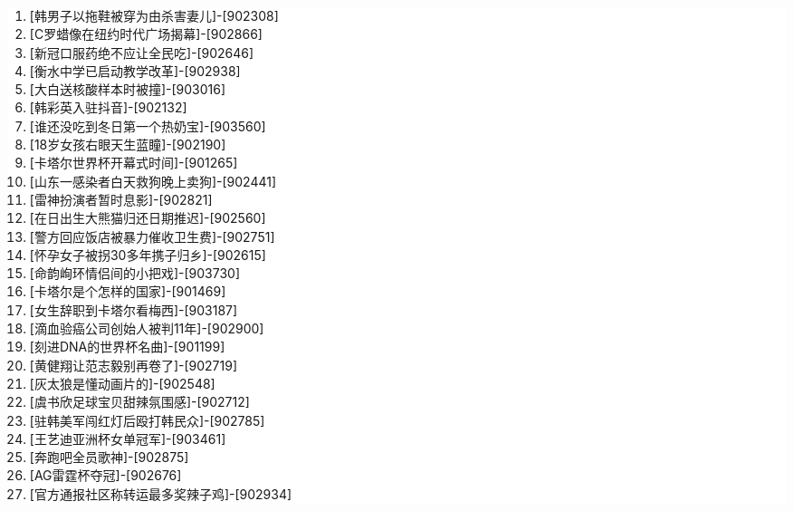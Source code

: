 1. [韩男子以拖鞋被穿为由杀害妻儿]-[902308]
1. [C罗蜡像在纽约时代广场揭幕]-[902866]
1. [新冠口服药绝不应让全民吃]-[902646]
1. [衡水中学已启动教学改革]-[902938]
1. [大白送核酸样本时被撞]-[903016]
1. [韩彩英入驻抖音]-[902132]
1. [谁还没吃到冬日第一个热奶宝]-[903560]
1. [18岁女孩右眼天生蓝瞳]-[902190]
1. [卡塔尔世界杯开幕式时间]-[901265]
1. [山东一感染者白天救狗晚上卖狗]-[902441]
1. [雷神扮演者暂时息影]-[902821]
1. [在日出生大熊猫归还日期推迟]-[902560]
1. [警方回应饭店被暴力催收卫生费]-[902751]
1. [怀孕女子被拐30多年携子归乡]-[902615]
1. [命韵峋环情侣间的小把戏]-[903730]
1. [卡塔尔是个怎样的国家]-[901469]
1. [女生辞职到卡塔尔看梅西]-[903187]
1. [滴血验癌公司创始人被判11年]-[902900]
1. [刻进DNA的世界杯名曲]-[901199]
1. [黄健翔让范志毅别再卷了]-[902719]
1. [灰太狼是懂动画片的]-[902548]
1. [虞书欣足球宝贝甜辣氛围感]-[902712]
1. [驻韩美军闯红灯后殴打韩民众]-[902785]
1. [王艺迪亚洲杯女单冠军]-[903461]
1. [奔跑吧全员歌神]-[902875]
1. [AG雷霆杯夺冠]-[902676]
1. [官方通报社区称转运最多奖辣子鸡]-[902934]